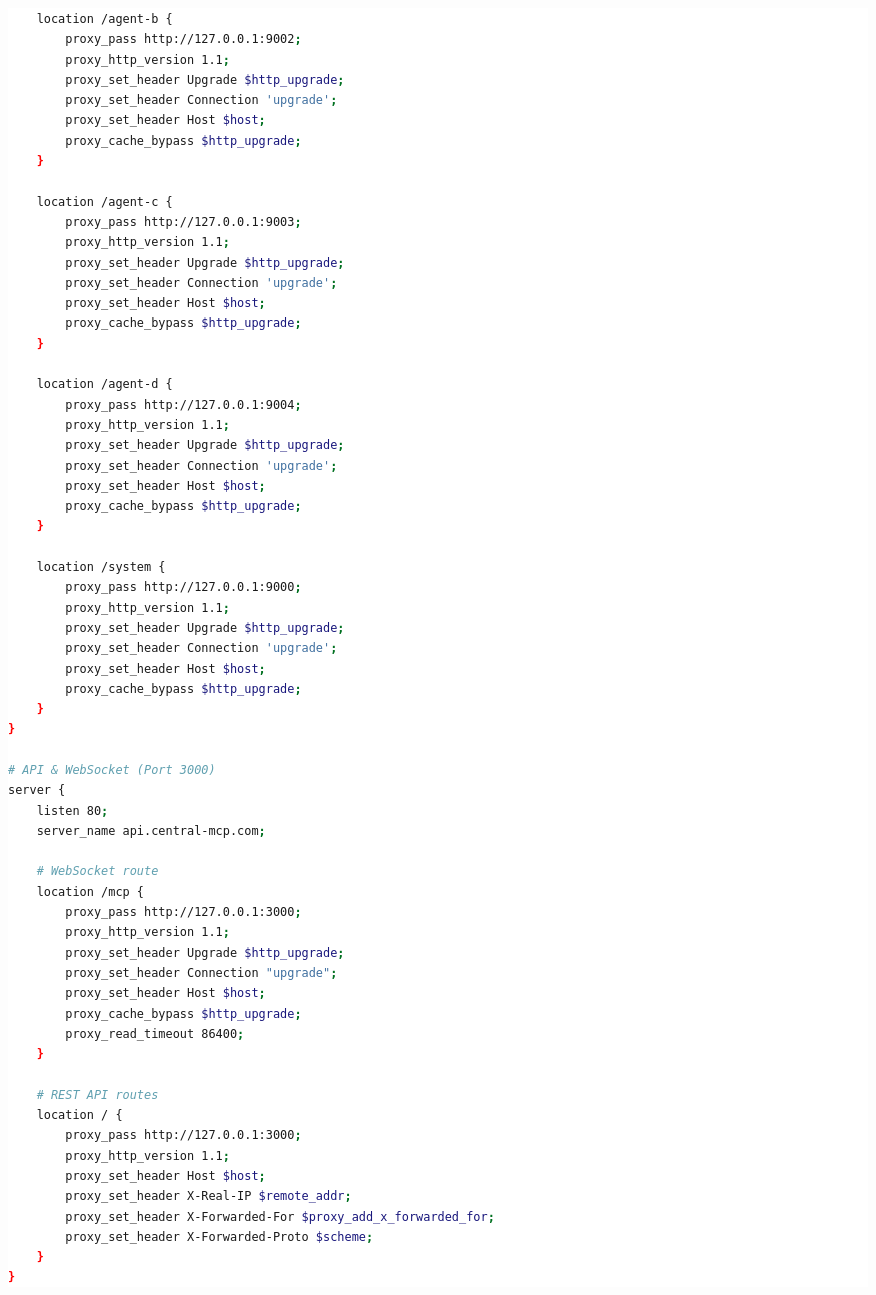 ```bash
    location /agent-b {
        proxy_pass http://127.0.0.1:9002;
        proxy_http_version 1.1;
        proxy_set_header Upgrade $http_upgrade;
        proxy_set_header Connection 'upgrade';
        proxy_set_header Host $host;
        proxy_cache_bypass $http_upgrade;
    }

    location /agent-c {
        proxy_pass http://127.0.0.1:9003;
        proxy_http_version 1.1;
        proxy_set_header Upgrade $http_upgrade;
        proxy_set_header Connection 'upgrade';
        proxy_set_header Host $host;
        proxy_cache_bypass $http_upgrade;
    }

    location /agent-d {
        proxy_pass http://127.0.0.1:9004;
        proxy_http_version 1.1;
        proxy_set_header Upgrade $http_upgrade;
        proxy_set_header Connection 'upgrade';
        proxy_set_header Host $host;
        proxy_cache_bypass $http_upgrade;
    }

    location /system {
        proxy_pass http://127.0.0.1:9000;
        proxy_http_version 1.1;
        proxy_set_header Upgrade $http_upgrade;
        proxy_set_header Connection 'upgrade';
        proxy_set_header Host $host;
        proxy_cache_bypass $http_upgrade;
    }
}

# API & WebSocket (Port 3000)
server {
    listen 80;
    server_name api.central-mcp.com;

    # WebSocket route
    location /mcp {
        proxy_pass http://127.0.0.1:3000;
        proxy_http_version 1.1;
        proxy_set_header Upgrade $http_upgrade;
        proxy_set_header Connection "upgrade";
        proxy_set_header Host $host;
        proxy_cache_bypass $http_upgrade;
        proxy_read_timeout 86400;
    }

    # REST API routes
    location / {
        proxy_pass http://127.0.0.1:3000;
        proxy_http_version 1.1;
        proxy_set_header Host $host;
        proxy_set_header X-Real-IP $remote_addr;
        proxy_set_header X-Forwarded-For $proxy_add_x_forwarded_for;
        proxy_set_header X-Forwarded-Proto $scheme;
    }
}
```